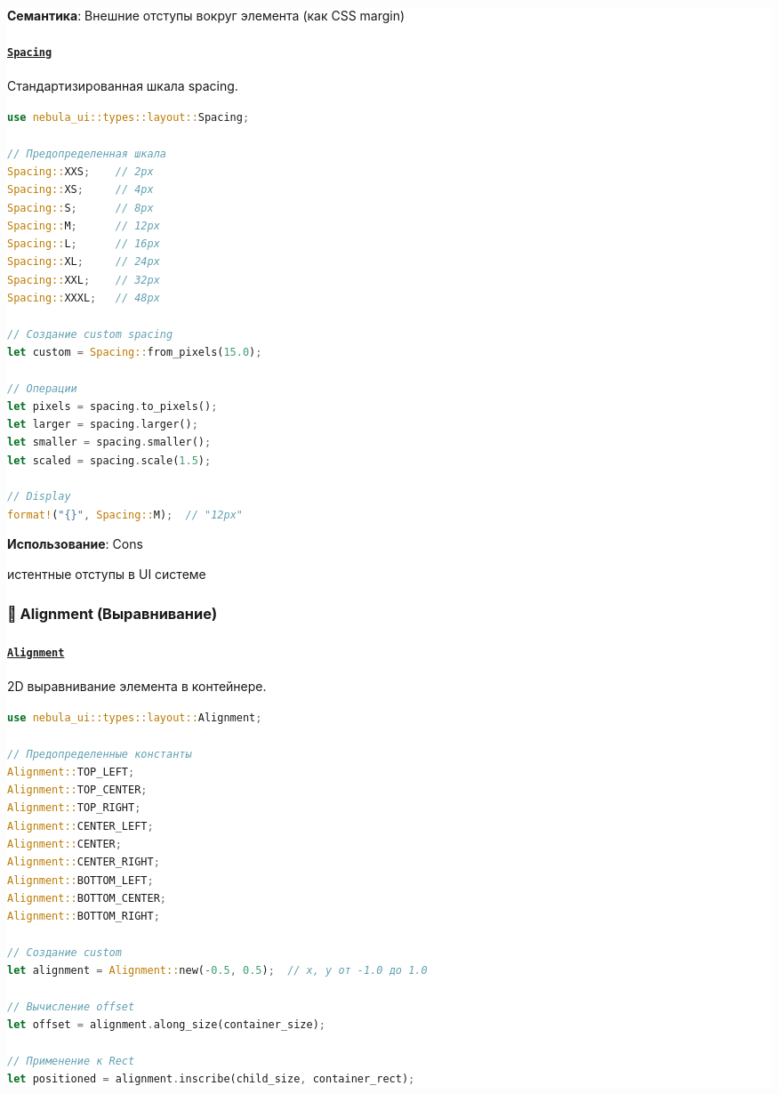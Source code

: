 **Семантика**: Внешние отступы вокруг элемента (как CSS margin)

#### [`Spacing`](spacing.rs)
Стандартизированная шкала spacing.

```rust
use nebula_ui::types::layout::Spacing;

// Предопределенная шкала
Spacing::XXS;    // 2px
Spacing::XS;     // 4px
Spacing::S;      // 8px
Spacing::M;      // 12px
Spacing::L;      // 16px
Spacing::XL;     // 24px
Spacing::XXL;    // 32px
Spacing::XXXL;   // 48px

// Создание custom spacing
let custom = Spacing::from_pixels(15.0);

// Операции
let pixels = spacing.to_pixels();
let larger = spacing.larger();
let smaller = spacing.smaller();
let scaled = spacing.scale(1.5);

// Display
format!("{}", Spacing::M);  // "12px"
```

**Использование**: Cons

истентные отступы в UI системе

### 📐 Alignment (Выравнивание)

#### [`Alignment`](alignment.rs)
2D выравнивание элемента в контейнере.

```rust
use nebula_ui::types::layout::Alignment;

// Предопределенные константы
Alignment::TOP_LEFT;
Alignment::TOP_CENTER;
Alignment::TOP_RIGHT;
Alignment::CENTER_LEFT;
Alignment::CENTER;
Alignment::CENTER_RIGHT;
Alignment::BOTTOM_LEFT;
Alignment::BOTTOM_CENTER;
Alignment::BOTTOM_RIGHT;

// Создание custom
let alignment = Alignment::new(-0.5, 0.5);  // x, y от -1.0 до 1.0

// Вычисление offset
let offset = alignment.along_size(container_size);

// Применение к Rect
let positioned = alignment.inscribe(child_size, container_rect);
```
